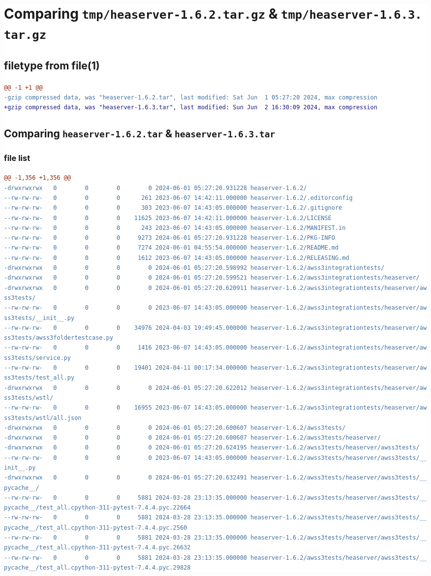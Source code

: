 # Comparing `tmp/heaserver-1.6.2.tar.gz` & `tmp/heaserver-1.6.3.tar.gz`

## filetype from file(1)

```diff
@@ -1 +1 @@
-gzip compressed data, was "heaserver-1.6.2.tar", last modified: Sat Jun  1 05:27:20 2024, max compression
+gzip compressed data, was "heaserver-1.6.3.tar", last modified: Sun Jun  2 16:30:09 2024, max compression
```

## Comparing `heaserver-1.6.2.tar` & `heaserver-1.6.3.tar`

### file list

```diff
@@ -1,356 +1,356 @@
-drwxrwxrwx   0        0        0        0 2024-06-01 05:27:20.931228 heaserver-1.6.2/
--rw-rw-rw-   0        0        0      261 2023-06-07 14:42:11.000000 heaserver-1.6.2/.editorconfig
--rw-rw-rw-   0        0        0      303 2023-06-07 14:43:05.000000 heaserver-1.6.2/.gitignore
--rw-rw-rw-   0        0        0    11625 2023-06-07 14:42:11.000000 heaserver-1.6.2/LICENSE
--rw-rw-rw-   0        0        0      243 2023-06-07 14:43:05.000000 heaserver-1.6.2/MANIFEST.in
--rw-rw-rw-   0        0        0     9273 2024-06-01 05:27:20.931228 heaserver-1.6.2/PKG-INFO
--rw-rw-rw-   0        0        0     7274 2024-06-01 04:55:54.000000 heaserver-1.6.2/README.md
--rw-rw-rw-   0        0        0     1612 2023-06-07 14:43:05.000000 heaserver-1.6.2/RELEASING.md
-drwxrwxrwx   0        0        0        0 2024-06-01 05:27:20.598992 heaserver-1.6.2/awss3integrationtests/
-drwxrwxrwx   0        0        0        0 2024-06-01 05:27:20.599521 heaserver-1.6.2/awss3integrationtests/heaserver/
-drwxrwxrwx   0        0        0        0 2024-06-01 05:27:20.620911 heaserver-1.6.2/awss3integrationtests/heaserver/awss3tests/
--rw-rw-rw-   0        0        0        0 2023-06-07 14:43:05.000000 heaserver-1.6.2/awss3integrationtests/heaserver/awss3tests/__init__.py
--rw-rw-rw-   0        0        0    34976 2024-04-03 19:49:45.000000 heaserver-1.6.2/awss3integrationtests/heaserver/awss3tests/awss3foldertestcase.py
--rw-rw-rw-   0        0        0     1416 2023-06-07 14:43:05.000000 heaserver-1.6.2/awss3integrationtests/heaserver/awss3tests/service.py
--rw-rw-rw-   0        0        0    19401 2024-04-11 00:17:34.000000 heaserver-1.6.2/awss3integrationtests/heaserver/awss3tests/test_all.py
-drwxrwxrwx   0        0        0        0 2024-06-01 05:27:20.622012 heaserver-1.6.2/awss3integrationtests/heaserver/awss3tests/wstl/
--rw-rw-rw-   0        0        0    16955 2023-06-07 14:43:05.000000 heaserver-1.6.2/awss3integrationtests/heaserver/awss3tests/wstl/all.json
-drwxrwxrwx   0        0        0        0 2024-06-01 05:27:20.600607 heaserver-1.6.2/awss3tests/
-drwxrwxrwx   0        0        0        0 2024-06-01 05:27:20.600607 heaserver-1.6.2/awss3tests/heaserver/
-drwxrwxrwx   0        0        0        0 2024-06-01 05:27:20.624195 heaserver-1.6.2/awss3tests/heaserver/awss3tests/
--rw-rw-rw-   0        0        0        0 2023-06-07 14:43:05.000000 heaserver-1.6.2/awss3tests/heaserver/awss3tests/__init__.py
-drwxrwxrwx   0        0        0        0 2024-06-01 05:27:20.632491 heaserver-1.6.2/awss3tests/heaserver/awss3tests/__pycache__/
--rw-rw-rw-   0        0        0     5881 2024-03-28 23:13:35.000000 heaserver-1.6.2/awss3tests/heaserver/awss3tests/__pycache__/test_all.cpython-311-pytest-7.4.4.pyc.22664
--rw-rw-rw-   0        0        0     5881 2024-03-28 23:13:35.000000 heaserver-1.6.2/awss3tests/heaserver/awss3tests/__pycache__/test_all.cpython-311-pytest-7.4.4.pyc.2560
--rw-rw-rw-   0        0        0     5881 2024-03-28 23:13:35.000000 heaserver-1.6.2/awss3tests/heaserver/awss3tests/__pycache__/test_all.cpython-311-pytest-7.4.4.pyc.26632
--rw-rw-rw-   0        0        0     5881 2024-03-28 23:13:35.000000 heaserver-1.6.2/awss3tests/heaserver/awss3tests/__pycache__/test_all.cpython-311-pytest-7.4.4.pyc.29828
```